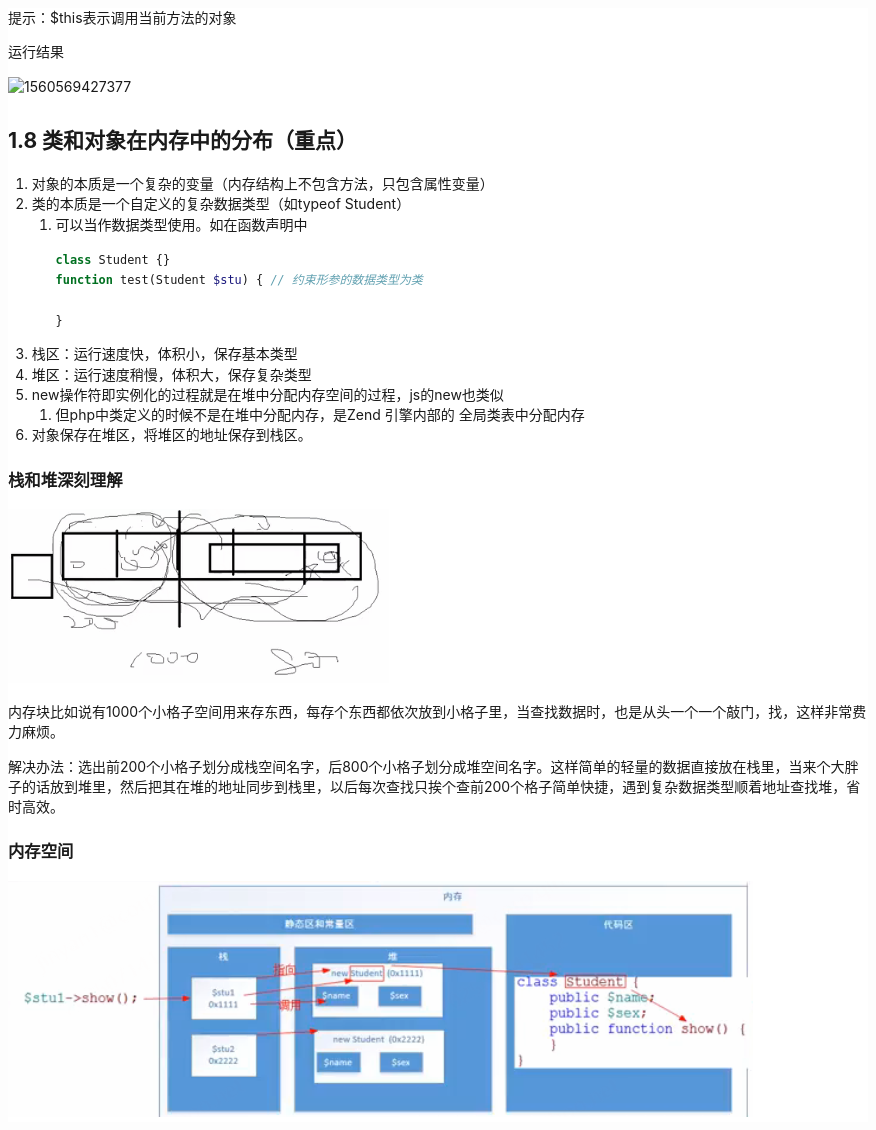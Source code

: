 提示：$this表示调用当前方法的对象

运行结果

 ![1560569427377](images/1560569427377.png)



## 1.8 类和对象在内存中的分布（重点）

1. 对象的本质是一个复杂的变量（内存结构上不包含方法，只包含属性变量）
2. 类的本质是一个自定义的复杂数据类型（如typeof Student）
   1. 可以当作数据类型使用。如在函数声明中
      ```php
	  class Student {}
	  function test(Student $stu) { // 约束形参的数据类型为类
		  
	  }
	  ```
3. 栈区：运行速度快，体积小，保存基本类型
4. 堆区：运行速度稍慢，体积大，保存复杂类型
5. new操作符即实例化的过程就是在堆中分配内存空间的过程，js的new也类似
   1. 但php中类定义的时候不是在堆中分配内存，是Zend 引擎内部的 全局类表中分配内存
6. 对象保存在堆区，将堆区的地址保存到栈区。

### 栈和堆深刻理解

![alt text](image-2.png)

内存块比如说有1000个小格子空间用来存东西，每存个东西都依次放到小格子里，当查找数据时，也是从头一个一个敲门，找，这样非常费力麻烦。

解决办法：选出前200个小格子划分成栈空间名字，后800个小格子划分成堆空间名字。这样简单的轻量的数据直接放在栈里，当来个大胖子的话放到堆里，然后把其在堆的地址同步到栈里，以后每次查找只挨个查前200个格子简单快捷，遇到复杂数据类型顺着地址查找堆，省时高效。

### 内存空间

![alt text](image-3.png)
